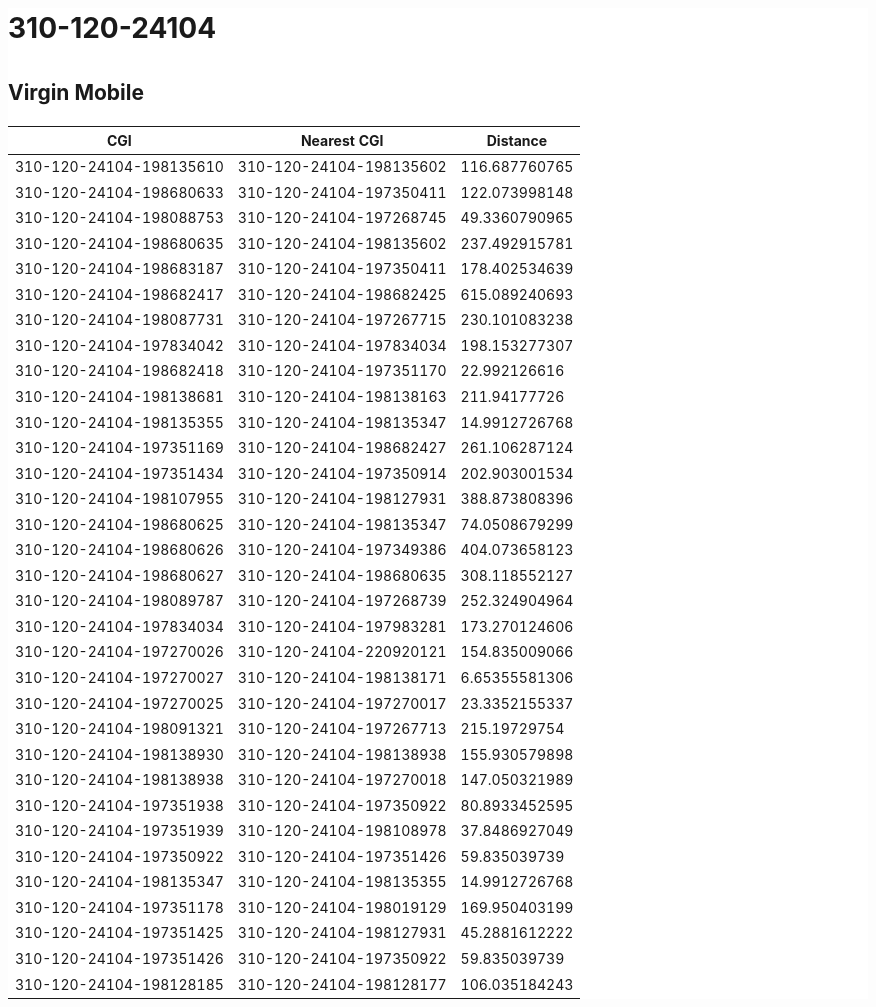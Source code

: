 # 310-120-24104
## Virgin Mobile


| CGI | Nearest CGI | Distance |
|-----|-------------|----------|
| 310-120-24104-198135610 | 310-120-24104-198135602 | 116.687760765 |
| 310-120-24104-198680633 | 310-120-24104-197350411 | 122.073998148 |
| 310-120-24104-198088753 | 310-120-24104-197268745 | 49.3360790965 |
| 310-120-24104-198680635 | 310-120-24104-198135602 | 237.492915781 |
| 310-120-24104-198683187 | 310-120-24104-197350411 | 178.402534639 |
| 310-120-24104-198682417 | 310-120-24104-198682425 | 615.089240693 |
| 310-120-24104-198087731 | 310-120-24104-197267715 | 230.101083238 |
| 310-120-24104-197834042 | 310-120-24104-197834034 | 198.153277307 |
| 310-120-24104-198682418 | 310-120-24104-197351170 | 22.992126616 |
| 310-120-24104-198138681 | 310-120-24104-198138163 | 211.94177726 |
| 310-120-24104-198135355 | 310-120-24104-198135347 | 14.9912726768 |
| 310-120-24104-197351169 | 310-120-24104-198682427 | 261.106287124 |
| 310-120-24104-197351434 | 310-120-24104-197350914 | 202.903001534 |
| 310-120-24104-198107955 | 310-120-24104-198127931 | 388.873808396 |
| 310-120-24104-198680625 | 310-120-24104-198135347 | 74.0508679299 |
| 310-120-24104-198680626 | 310-120-24104-197349386 | 404.073658123 |
| 310-120-24104-198680627 | 310-120-24104-198680635 | 308.118552127 |
| 310-120-24104-198089787 | 310-120-24104-197268739 | 252.324904964 |
| 310-120-24104-197834034 | 310-120-24104-197983281 | 173.270124606 |
| 310-120-24104-197270026 | 310-120-24104-220920121 | 154.835009066 |
| 310-120-24104-197270027 | 310-120-24104-198138171 | 6.65355581306 |
| 310-120-24104-197270025 | 310-120-24104-197270017 | 23.3352155337 |
| 310-120-24104-198091321 | 310-120-24104-197267713 | 215.19729754 |
| 310-120-24104-198138930 | 310-120-24104-198138938 | 155.930579898 |
| 310-120-24104-198138938 | 310-120-24104-197270018 | 147.050321989 |
| 310-120-24104-197351938 | 310-120-24104-197350922 | 80.8933452595 |
| 310-120-24104-197351939 | 310-120-24104-198108978 | 37.8486927049 |
| 310-120-24104-197350922 | 310-120-24104-197351426 | 59.835039739 |
| 310-120-24104-198135347 | 310-120-24104-198135355 | 14.9912726768 |
| 310-120-24104-197351178 | 310-120-24104-198019129 | 169.950403199 |
| 310-120-24104-197351425 | 310-120-24104-198127931 | 45.2881612222 |
| 310-120-24104-197351426 | 310-120-24104-197350922 | 59.835039739 |
| 310-120-24104-198128185 | 310-120-24104-198128177 | 106.035184243 |